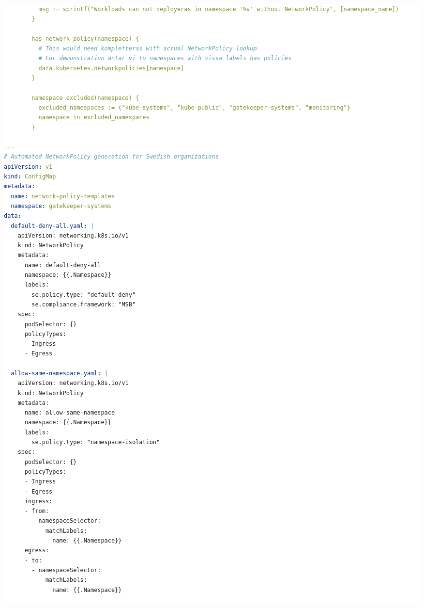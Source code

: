 ```yaml
          msg := sprintf("Workloads can not deployeras in namespace '%v' without NetworkPolicy", [namespace_name])
        }
        
        has_network_policy(namespace) {
          # This would need kompletteras with actual NetworkPolicy lookup
          # For demonstration antar vi to namespaces with vissa labels has policies
          data.kubernetes.networkpolicies[namespace]
        }
        
        namespace_excluded(namespace) {
          excluded_namespaces := {"kube-systems", "kube-public", "gatekeeper-systems", "monitoring"}
          namespace in excluded_namespaces
        }

---
# Automated NetworkPolicy generation for Swedish organizations
apiVersion: v1
kind: ConfigMap
metadata:
  name: network-policy-templates
  namespace: gatekeeper-systems
data:
  default-deny-all.yaml: |
    apiVersion: networking.k8s.io/v1
    kind: NetworkPolicy
    metadata:
      name: default-deny-all
      namespace: {{.Namespace}}
      labels:
        se.policy.type: "default-deny"
        se.compliance.framework: "MSB"
    spec:
      podSelector: {}
      policyTypes:
      - Ingress
      - Egress
      
  allow-same-namespace.yaml: |
    apiVersion: networking.k8s.io/v1
    kind: NetworkPolicy
    metadata:
      name: allow-same-namespace
      namespace: {{.Namespace}}
      labels:
        se.policy.type: "namespace-isolation"
    spec:
      podSelector: {}
      policyTypes:
      - Ingress
      - Egress
      ingress:
      - from:
        - namespaceSelector:
            matchLabels:
              name: {{.Namespace}}
      egress:
      - to:
        - namespaceSelector:
            matchLabels:
              name: {{.Namespace}}
              
```